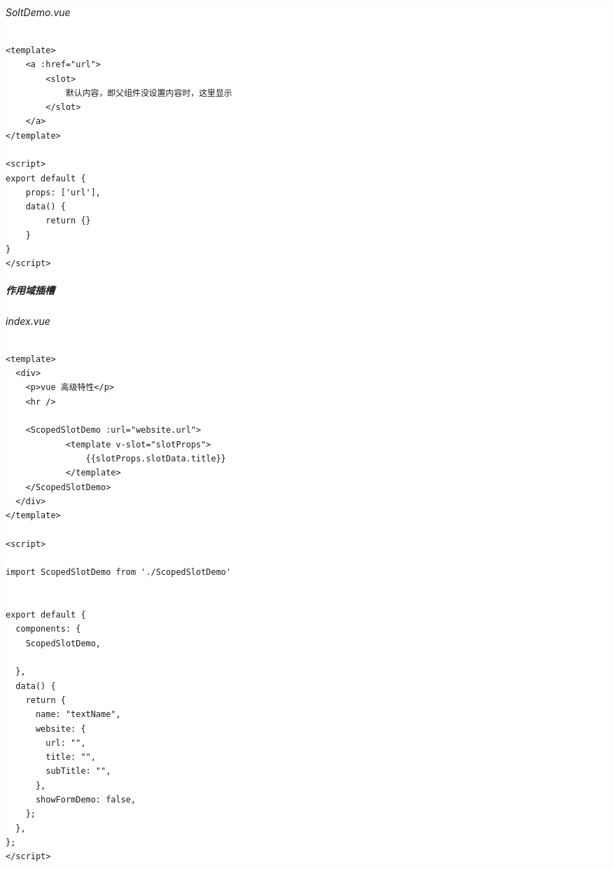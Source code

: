 ###### SoltDemo.vue
```vue
<template>
    <a :href="url">
        <slot>
            默认内容，即父组件没设置内容时，这里显示
        </slot>
    </a>
</template>

<script>
export default {
    props: ['url'],
    data() {
        return {}
    }
}
</script>
```

##### 作用域插槽

###### index.vue
```vue
<template>
  <div>
    <p>vue 高级特性</p>
    <hr />

    <ScopedSlotDemo :url="website.url">
            <template v-slot="slotProps">
                {{slotProps.slotData.title}}
            </template>
    </ScopedSlotDemo>
  </div>
</template>

<script>

import ScopedSlotDemo from './ScopedSlotDemo'


export default {
  components: {
    ScopedSlotDemo,
   
  },
  data() {
    return {
      name: "textName",
      website: {
        url: "",
        title: "",
        subTitle: "",
      },
      showFormDemo: false,
    };
  },
};
</script>

```
